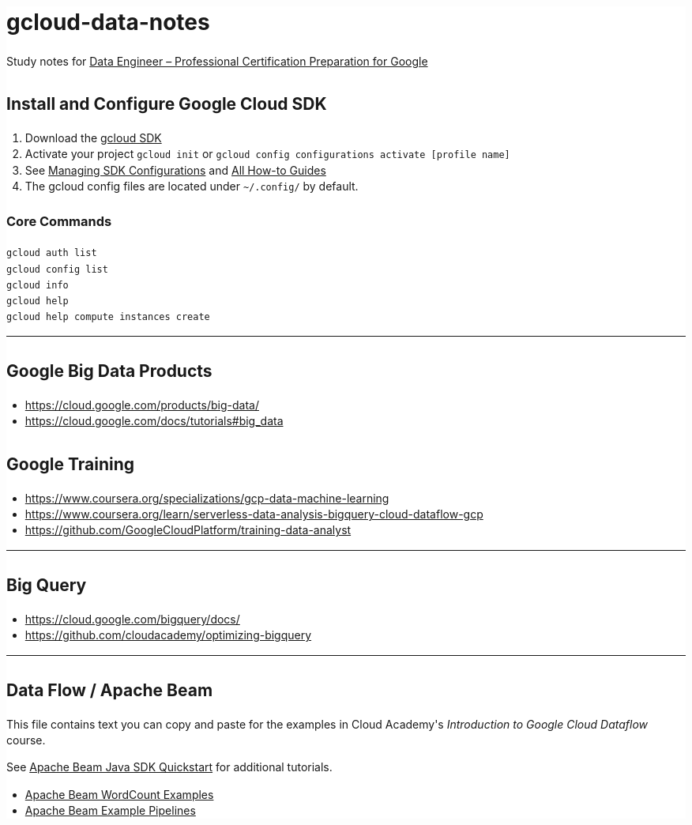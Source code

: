 # gcloud-data-notes

Study notes for [Data Engineer – Professional Certification Preparation for Google](https://cloudacademy.com/learning-paths/data-engineer-professional-certification-preparation-for-google-83/)

## Install and Configure Google Cloud SDK 

1. Download the [gcloud SDK](https://cloud.google.com/sdk)
1. Activate your project `gcloud init` or `gcloud config configurations activate [profile name]`
1. See [Managing SDK Configurations](https://cloud.google.com/sdk/docs/configurations) and 
[All How-to Guides](https://cloud.google.com/sdk/docs/how-to)
1. The gcloud config files are located under `~/.config/` by default.

### Core Commands

```bash
gcloud auth list
gcloud config list
gcloud info
gcloud help
gcloud help compute instances create
```

---

## Google Big Data Products

* https://cloud.google.com/products/big-data/
* https://cloud.google.com/docs/tutorials#big_data

## Google Training

* https://www.coursera.org/specializations/gcp-data-machine-learning
* https://www.coursera.org/learn/serverless-data-analysis-bigquery-cloud-dataflow-gcp
* https://github.com/GoogleCloudPlatform/training-data-analyst

---

## Big Query

* https://cloud.google.com/bigquery/docs/
* https://github.com/cloudacademy/optimizing-bigquery

---

## Data Flow / Apache Beam

This file contains text you can copy and paste for the examples in Cloud Academy's _Introduction to Google Cloud Dataflow_ course.  

See [Apache Beam Java SDK Quickstart](https://beam.apache.org/get-started/quickstart-java/) for additional tutorials.
* [Apache Beam WordCount Examples](https://beam.apache.org/get-started/wordcount-example/)
* [Apache Beam Example Pipelines](https://github.com/apache/beam/tree/master/examples/java)
